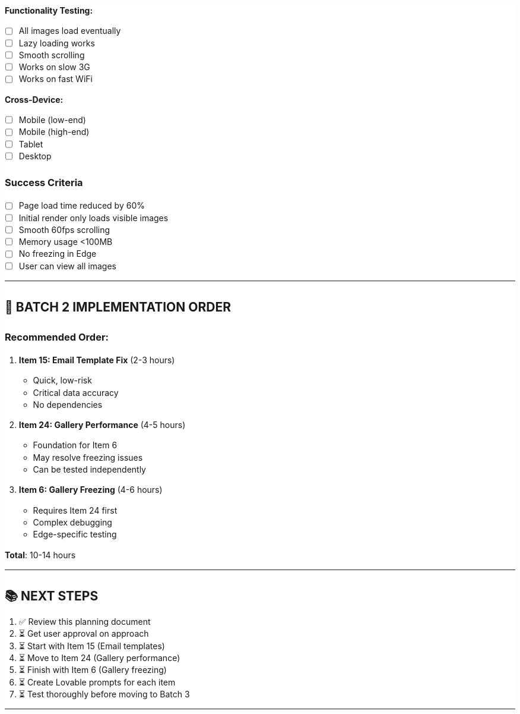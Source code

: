**Functionality Testing:**
- [ ] All images load eventually
- [ ] Lazy loading works
- [ ] Smooth scrolling
- [ ] Works on slow 3G
- [ ] Works on fast WiFi

**Cross-Device:**
- [ ] Mobile (low-end)
- [ ] Mobile (high-end)
- [ ] Tablet
- [ ] Desktop

### Success Criteria

- [ ] Page load time reduced by 60%
- [ ] Initial render only loads visible images
- [ ] Smooth 60fps scrolling
- [ ] Memory usage <100MB
- [ ] No freezing in Edge
- [ ] User can view all images

---

## 🎯 BATCH 2 IMPLEMENTATION ORDER

### **Recommended Order:**

1. **Item 15: Email Template Fix** (2-3 hours)
   - Quick, low-risk
   - Critical data accuracy
   - No dependencies

2. **Item 24: Gallery Performance** (4-5 hours)
   - Foundation for Item 6
   - May resolve freezing issues
   - Can be tested independently

3. **Item 6: Gallery Freezing** (4-6 hours)
   - Requires Item 24 first
   - Complex debugging
   - Edge-specific testing

**Total**: 10-14 hours

---

## 📚 NEXT STEPS

1. ✅ Review this planning document
2. ⏳ Get user approval on approach
3. ⏳ Start with Item 15 (Email templates)
4. ⏳ Move to Item 24 (Gallery performance)
5. ⏳ Finish with Item 6 (Gallery freezing)
6. ⏳ Create Lovable prompts for each item
7. ⏳ Test thoroughly before moving to Batch 3

---